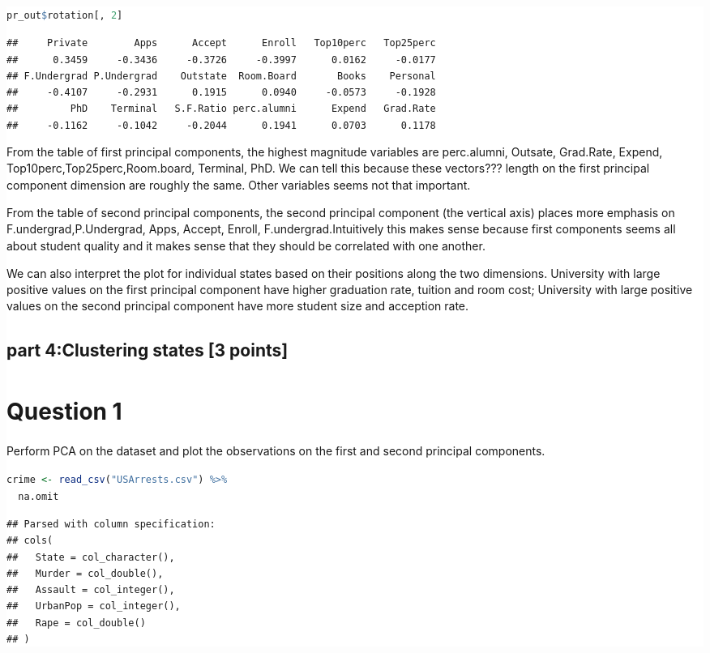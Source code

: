``` r
pr_out$rotation[, 2]
```

    ##     Private        Apps      Accept      Enroll   Top10perc   Top25perc 
    ##      0.3459     -0.3436     -0.3726     -0.3997      0.0162     -0.0177 
    ## F.Undergrad P.Undergrad    Outstate  Room.Board       Books    Personal 
    ##     -0.4107     -0.2931      0.1915      0.0940     -0.0573     -0.1928 
    ##         PhD    Terminal   S.F.Ratio perc.alumni      Expend   Grad.Rate 
    ##     -0.1162     -0.1042     -0.2044      0.1941      0.0703      0.1178

From the table of first principal components, the highest magnitude variables are perc.alumni, Outsate, Grad.Rate, Expend, Top10perc,Top25perc,Room.board, Terminal, PhD. We can tell this because these vectors??? length on the first principal component dimension are roughly the same. Other variables seems not that important.

From the table of second principal components, the second principal component (the vertical axis) places more emphasis on F.undergrad,P.Undergrad, Apps, Accept, Enroll, F.undergrad.Intuitively this makes sense because first components seems all about student quality and it makes sense that they should be correlated with one another.

We can also interpret the plot for individual states based on their positions along the two dimensions. University with large positive values on the first principal component have higher graduation rate, tuition and room cost; University with large positive values on the second principal component have more student size and acception rate.

part 4:Clustering states \[3 points\]
-------------------------------------

Question 1
==========

Perform PCA on the dataset and plot the observations on the first and second principal components.

``` r
crime <- read_csv("USArrests.csv") %>%
  na.omit
```

    ## Parsed with column specification:
    ## cols(
    ##   State = col_character(),
    ##   Murder = col_double(),
    ##   Assault = col_integer(),
    ##   UrbanPop = col_integer(),
    ##   Rape = col_double()
    ## )